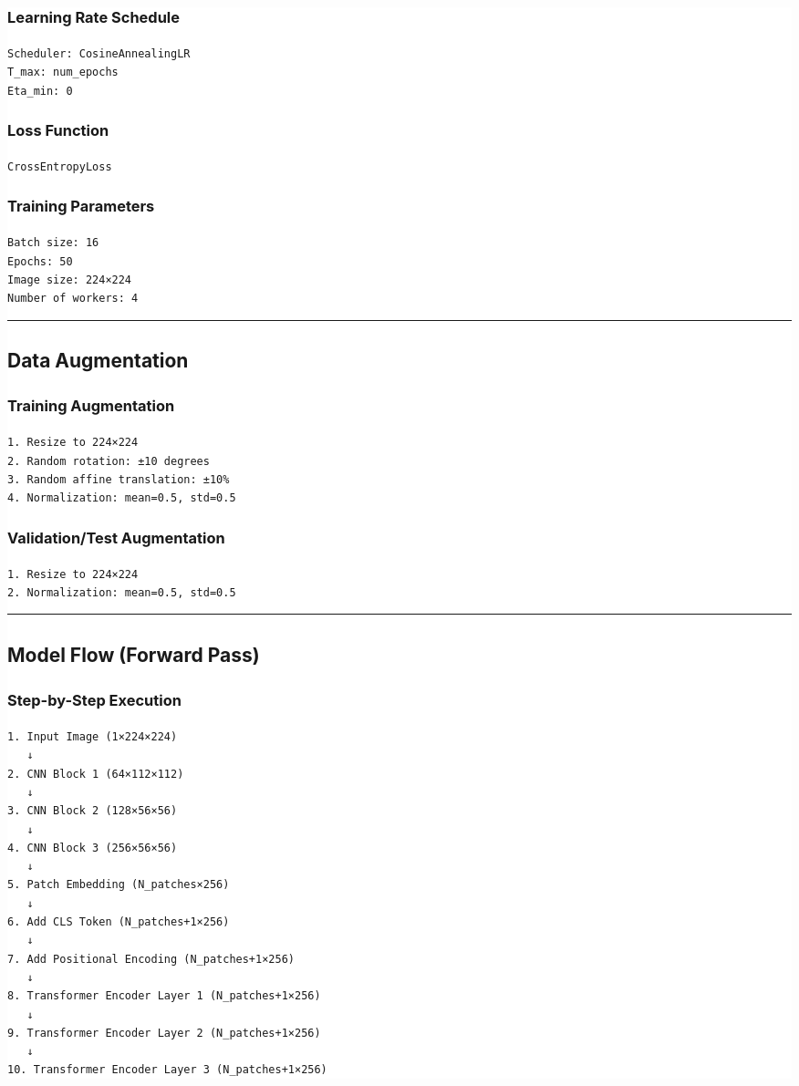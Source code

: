 ### Learning Rate Schedule
```
Scheduler: CosineAnnealingLR
T_max: num_epochs
Eta_min: 0
```

### Loss Function
```
CrossEntropyLoss
```

### Training Parameters
```
Batch size: 16
Epochs: 50
Image size: 224×224
Number of workers: 4
```

---

## Data Augmentation

### Training Augmentation
```
1. Resize to 224×224
2. Random rotation: ±10 degrees
3. Random affine translation: ±10%
4. Normalization: mean=0.5, std=0.5
```

### Validation/Test Augmentation
```
1. Resize to 224×224
2. Normalization: mean=0.5, std=0.5
```

---

## Model Flow (Forward Pass)

### Step-by-Step Execution
```
1. Input Image (1×224×224)
   ↓
2. CNN Block 1 (64×112×112)
   ↓
3. CNN Block 2 (128×56×56)
   ↓
4. CNN Block 3 (256×56×56)
   ↓
5. Patch Embedding (N_patches×256)
   ↓
6. Add CLS Token (N_patches+1×256)
   ↓
7. Add Positional Encoding (N_patches+1×256)
   ↓
8. Transformer Encoder Layer 1 (N_patches+1×256)
   ↓
9. Transformer Encoder Layer 2 (N_patches+1×256)
   ↓
10. Transformer Encoder Layer 3 (N_patches+1×256)
```